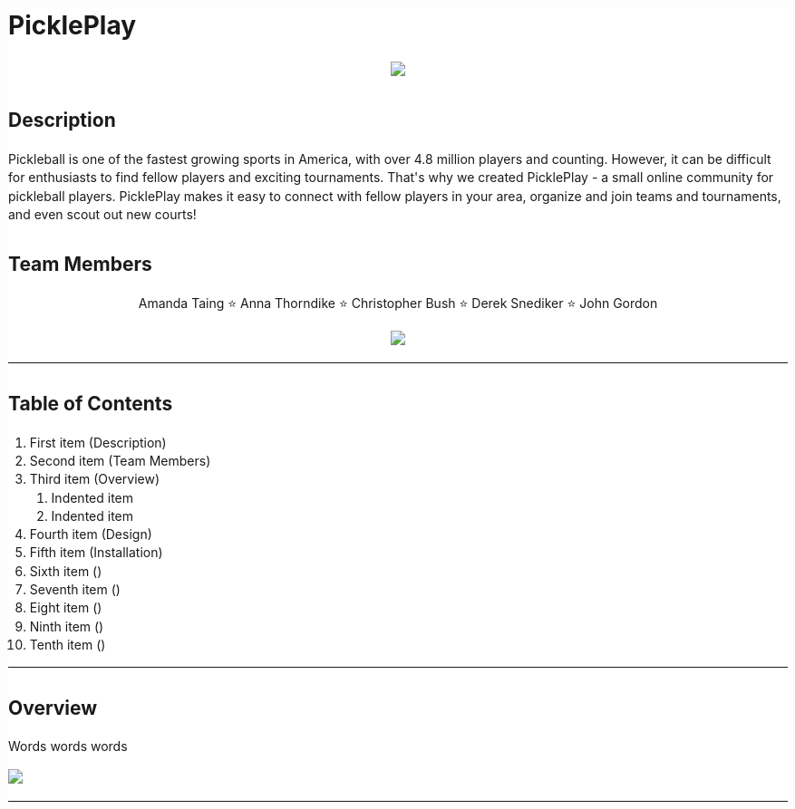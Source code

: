 # PicklePlay

<div style="text-align: center;">
    <img src="https://media2.giphy.com/media/katn3lojUTjdkj5KOb/200w.webp?cid=ecf05e47dh7t773v3kat38ecd6yageyeih2axacvaku6q678&ep=v1_gifs_related&rid=200w.webp&ct=g" width="250">
</div>

## Description

Pickleball is one of the fastest growing sports in America, with over 4.8 million players and counting. However, it can be difficult for enthusiasts to find fellow players and exciting tournaments. That's why we created PicklePlay - a small online community for pickleball players. PicklePlay makes it easy to connect with fellow players in your area, organize and join teams and tournaments, and even scout out new courts!

## Team Members

<div style="text-align: center;">
    Amanda Taing    ⭐    Anna Thorndike    ⭐    Christopher Bush    ⭐    Derek Snediker    ⭐    John Gordon
  <br/>
  <br/>
  <img src="https://media1.giphy.com/media/uQUaS3kX0AVyy6djto/200w.webp?cid=ecf05e477d4bqoiixhlb8wi57b1k87mv3awyvnl9vj7vewj3&ep=v1_gifs_search&rid=200w.webp&ct=g" width="250">
</div>

---

## Table of Contents

1. First item (Description)
2. Second item (Team Members)
3. Third item (Overview)
   1. Indented item
   2. Indented item
4. Fourth item (Design)
5. Fifth item (Installation)
6. Sixth item ()
7. Seventh item ()
8. Eight item ()
9. Ninth item ()
10. Tenth item ()

---

## Overview

Words words words

<img src="https://media1.giphy.com/media/7UNUIz3gs9VM93UNKK/200w.webp?cid=ecf05e47dh7t773v3kat38ecd6yageyeih2axacvaku6q678&ep=v1_gifs_related&rid=200w.webp&ct=g" width="250">

---